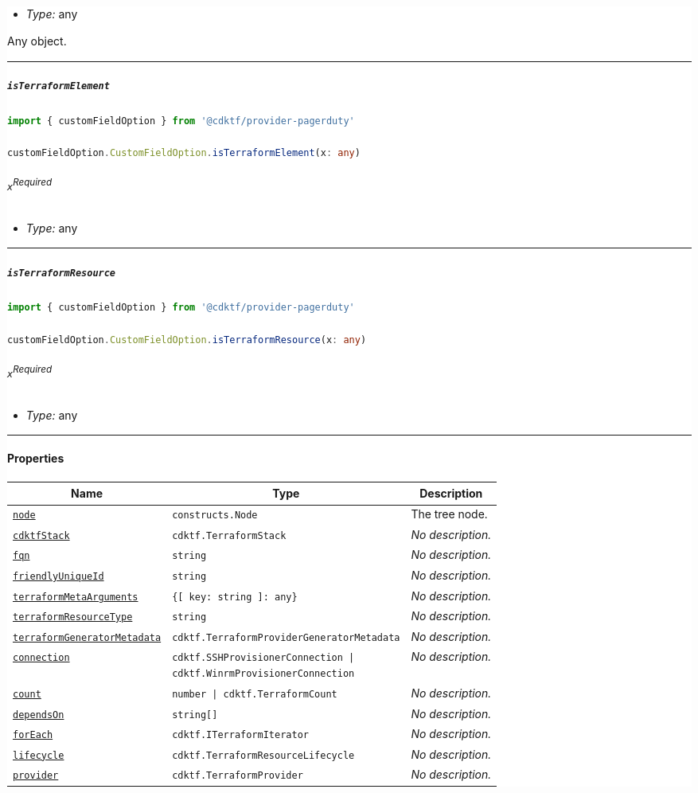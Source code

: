 - *Type:* any

Any object.

---

##### `isTerraformElement` <a name="isTerraformElement" id="@cdktf/provider-pagerduty.customFieldOption.CustomFieldOption.isTerraformElement"></a>

```typescript
import { customFieldOption } from '@cdktf/provider-pagerduty'

customFieldOption.CustomFieldOption.isTerraformElement(x: any)
```

###### `x`<sup>Required</sup> <a name="x" id="@cdktf/provider-pagerduty.customFieldOption.CustomFieldOption.isTerraformElement.parameter.x"></a>

- *Type:* any

---

##### `isTerraformResource` <a name="isTerraformResource" id="@cdktf/provider-pagerduty.customFieldOption.CustomFieldOption.isTerraformResource"></a>

```typescript
import { customFieldOption } from '@cdktf/provider-pagerduty'

customFieldOption.CustomFieldOption.isTerraformResource(x: any)
```

###### `x`<sup>Required</sup> <a name="x" id="@cdktf/provider-pagerduty.customFieldOption.CustomFieldOption.isTerraformResource.parameter.x"></a>

- *Type:* any

---

#### Properties <a name="Properties" id="Properties"></a>

| **Name** | **Type** | **Description** |
| --- | --- | --- |
| <code><a href="#@cdktf/provider-pagerduty.customFieldOption.CustomFieldOption.property.node">node</a></code> | <code>constructs.Node</code> | The tree node. |
| <code><a href="#@cdktf/provider-pagerduty.customFieldOption.CustomFieldOption.property.cdktfStack">cdktfStack</a></code> | <code>cdktf.TerraformStack</code> | *No description.* |
| <code><a href="#@cdktf/provider-pagerduty.customFieldOption.CustomFieldOption.property.fqn">fqn</a></code> | <code>string</code> | *No description.* |
| <code><a href="#@cdktf/provider-pagerduty.customFieldOption.CustomFieldOption.property.friendlyUniqueId">friendlyUniqueId</a></code> | <code>string</code> | *No description.* |
| <code><a href="#@cdktf/provider-pagerduty.customFieldOption.CustomFieldOption.property.terraformMetaArguments">terraformMetaArguments</a></code> | <code>{[ key: string ]: any}</code> | *No description.* |
| <code><a href="#@cdktf/provider-pagerduty.customFieldOption.CustomFieldOption.property.terraformResourceType">terraformResourceType</a></code> | <code>string</code> | *No description.* |
| <code><a href="#@cdktf/provider-pagerduty.customFieldOption.CustomFieldOption.property.terraformGeneratorMetadata">terraformGeneratorMetadata</a></code> | <code>cdktf.TerraformProviderGeneratorMetadata</code> | *No description.* |
| <code><a href="#@cdktf/provider-pagerduty.customFieldOption.CustomFieldOption.property.connection">connection</a></code> | <code>cdktf.SSHProvisionerConnection \| cdktf.WinrmProvisionerConnection</code> | *No description.* |
| <code><a href="#@cdktf/provider-pagerduty.customFieldOption.CustomFieldOption.property.count">count</a></code> | <code>number \| cdktf.TerraformCount</code> | *No description.* |
| <code><a href="#@cdktf/provider-pagerduty.customFieldOption.CustomFieldOption.property.dependsOn">dependsOn</a></code> | <code>string[]</code> | *No description.* |
| <code><a href="#@cdktf/provider-pagerduty.customFieldOption.CustomFieldOption.property.forEach">forEach</a></code> | <code>cdktf.ITerraformIterator</code> | *No description.* |
| <code><a href="#@cdktf/provider-pagerduty.customFieldOption.CustomFieldOption.property.lifecycle">lifecycle</a></code> | <code>cdktf.TerraformResourceLifecycle</code> | *No description.* |
| <code><a href="#@cdktf/provider-pagerduty.customFieldOption.CustomFieldOption.property.provider">provider</a></code> | <code>cdktf.TerraformProvider</code> | *No description.* |